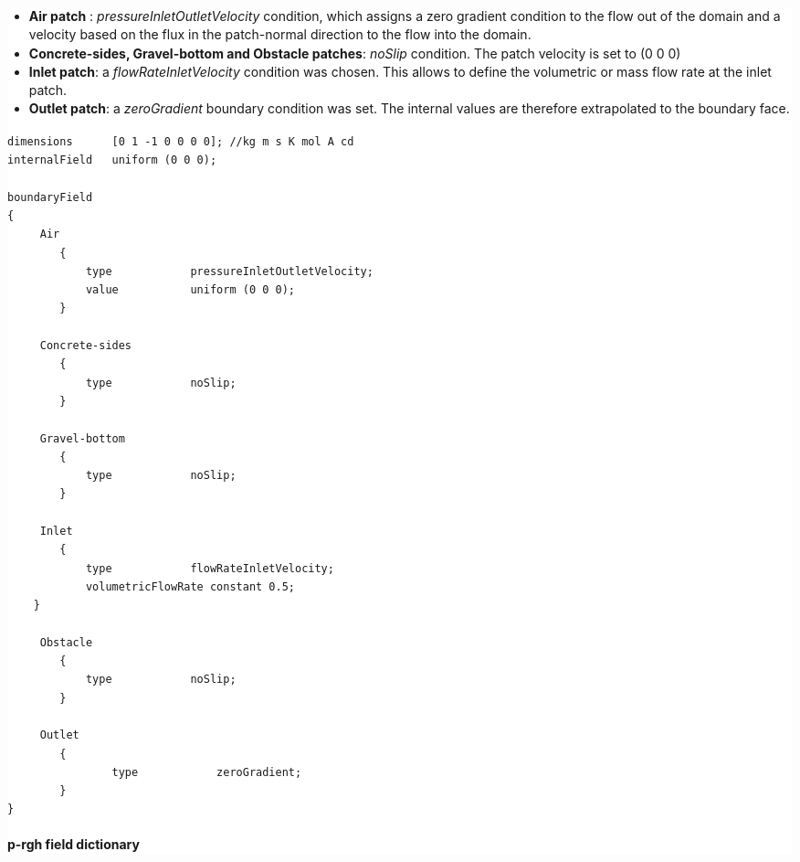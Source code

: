 * **Air patch** : *pressureInletOutletVelocity* condition, which assigns a zero gradient condition to the flow out of the domain and a velocity based on the flux in the patch-normal direction to the flow into the domain.
* **Concrete-sides, Gravel-bottom and Obstacle patches**: *noSlip* condition. The patch velocity is set to (0 0 0)
* **Inlet patch**: a *flowRateInletVelocity* condition was chosen. This allows to define the volumetric or mass flow rate at the inlet patch.
* **Outlet patch**: a *zeroGradient* boundary condition was set. The internal values are therefore extrapolated to the boundary face.

```
dimensions      [0 1 -1 0 0 0 0]; //kg m s K mol A cd
internalField   uniform (0 0 0);

boundaryField
{
     Air
        {
        	type            pressureInletOutletVelocity;
         	value           uniform (0 0 0);
        }

     Concrete-sides
        {
        	type            noSlip;
        }

     Gravel-bottom
        {
        	type            noSlip;
        }

     Inlet
        {
        	type            flowRateInletVelocity;
        	volumetricFlowRate constant 0.5;
	}

     Obstacle
        {
        	type            noSlip;
        }

     Outlet
        {
                type            zeroGradient;
        }
}
```

#### **p-rgh field dictionary**

